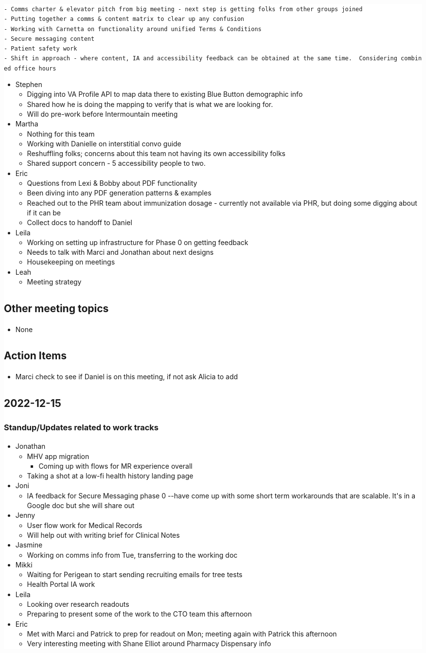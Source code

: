 	- Comms charter & elevator pitch from big meeting - next step is getting folks from other groups joined
	- Putting together a comms & content matrix to clear up any confusion 
	- Working with Carnetta on functionality around unified Terms & Conditions
	- Secure messaging content
	- Patient safety work
	- Shift in approach - where content, IA and accessibility feedback can be obtained at the same time.  Considering combined office hours
- Stephen
	- Digging into VA Profile API to map data there to existing Blue Button demographic info
	- Shared how he is doing the mapping to verify that is what we are looking for.
	- Will do pre-work before Intermountain meeting
- Martha
	- Nothing for this team
	- Working with Danielle on interstitial convo guide
	- Reshuffling folks; concerns about this team not having its own accessibility folks
	- Shared support concern - 5 accessibility people to two. 
- Eric
	- Questions from Lexi & Bobby about PDF functionality
	- Been diving into any PDF generation patterns & examples
	- Reached out to the PHR team about immunization dosage - currently not available via PHR, but doing some digging about if it can be
	- Collect docs to handoff to Daniel
- Leila 
	- Working on setting up infrastructure for Phase 0 on getting feedback
	- Needs to talk with Marci and Jonathan about next designs
	- Housekeeping on meetings
- Leah
	- Meeting strategy
	  
## Other meeting topics
- None

## Action Items
- Marci check to see if Daniel is on this meeting,  if not ask Alicia to add



## 2022-12-15

### Standup/Updates related to work tracks
- Jonathan
	- MHV app migration
		- Coming up with flows for MR experience overall 
	- Taking a shot at a low-fi health history landing page
- Joni
	- IA feedback for Secure Messaging phase 0 --have come up with some short term workarounds that are scalable.  It's in a Google doc but she will share out
- Jenny
	- User flow work for Medical Records
	- Will help out with writing brief for Clinical Notes
- Jasmine
	- Working on comms info from Tue, transferring to the working doc
- Mikki
	- Waiting for Perigean to start sending recruiting emails for tree tests
	- Health Portal IA work
- Leila
	- Looking over research readouts
	- Preparing to present some of the work to the CTO team this afternoon
- Eric
	- Met with Marci and Patrick to prep for readout on Mon; meeting again with Patrick this afternoon
	- Very interesting meeting with Shane Elliot around Pharmacy Dispensary info